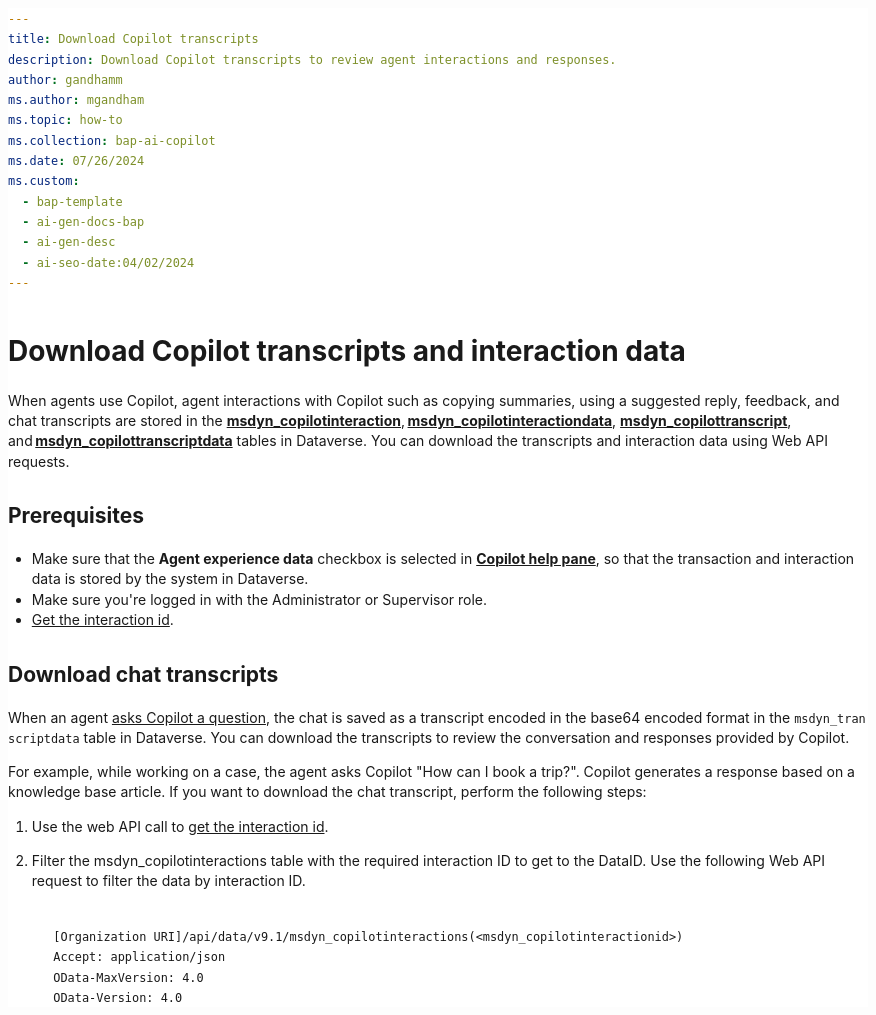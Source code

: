 ```yaml
---
title: Download Copilot transcripts
description: Download Copilot transcripts to review agent interactions and responses. 
author: gandhamm
ms.author: mgandham
ms.topic: how-to 
ms.collection: bap-ai-copilot
ms.date: 07/26/2024
ms.custom:
  - bap-template
  - ai-gen-docs-bap
  - ai-gen-desc
  - ai-seo-date:04/02/2024
---
```


# Download Copilot transcripts and interaction data

When agents use Copilot, agent interactions with Copilot such as copying summaries, using a suggested reply, feedback, and chat transcripts are stored in the [**msdyn_copilotinteraction**](../develop/reference/entities/msdyn_copilotinteraction.md), [**msdyn_copilotinteractiondata**](../develop/reference/entities/msdyn_copilotinteractiondata.md), [**msdyn_copilottranscript**](../develop/reference/entities/msdyn_copilottranscript.md), and [**msdyn_copilottranscriptdata**](../develop/reference/entities/msdyn_copilottranscriptdata.md) tables in Dataverse. You can download the transcripts and interaction data using Web API requests.

## Prerequisites

- Make sure that the **Agent experience data** checkbox is selected in [**Copilot help pane**](../administer/copilot-enable-help-pane.md), so that the transaction and interaction data is stored by the system in Dataverse.
- Make sure you're logged in with the Administrator or Supervisor role.
- [Get the interaction id](#get-interaction-id).

## Download chat transcripts

When an agent [asks Copilot a question](../administer/copilot-enable-help-pane.md#enable-ask-a-question), the chat is saved as a transcript encoded in the base64 encoded format in the `msdyn_transcriptdata` table in Dataverse. You can download the transcripts to review the conversation and responses provided by Copilot.

For example, while working on a case, the agent asks Copilot "How can I book a trip?". Copilot generates a response based on a knowledge base article. If you want to download the chat transcript, perform the following steps:

1. Use the web API call to [get the interaction id](#get-interaction-id).
1. Filter the msdyn_copilotinteractions table with the required interaction ID to get to the DataID. Use the following Web API request to filter the data by interaction ID.

   ```http
 
      [Organization URI]/api/data/v9.1/msdyn_copilotinteractions(<msdyn_copilotinteractionid>)
      Accept: application/json  
      OData-MaxVersion: 4.0  
      OData-Version: 4.0  
   ```
